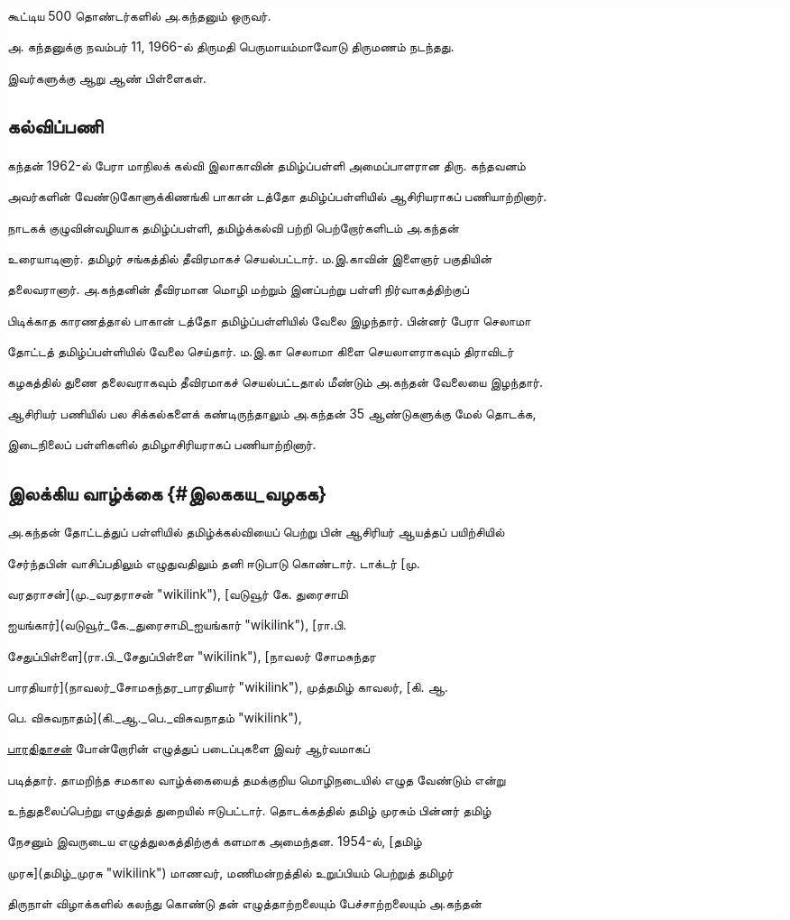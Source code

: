 கூட்டிய 500 தொண்டர்களில் அ.கந்தனும் ஒருவர்.



அ. கந்தனுக்கு நவம்பர் 11, 1966-ல் திருமதி பெருமாயம்மாவோடு திருமணம் நடந்தது.

இவர்களுக்கு ஆறு ஆண் பிள்ளைகள்.



## கல்விப்பணி



கந்தன் 1962-ல் பேரா மாநிலக் கல்வி இலாகாவின் தமிழ்ப்பள்ளி அமைப்பாளரான திரு. கந்தவனம்

அவர்களின் வேண்டுகோளுக்கிணங்கி பாகான் டத்தோ தமிழ்ப்பள்ளியில் ஆசிரியராகப் பணியாற்றினார்.

நாடகக் குழுவின்வழியாக தமிழ்ப்பள்ளி, தமிழ்க்கல்வி பற்றி பெற்றோர்களிடம் அ.கந்தன்

உரையாடினார். தமிழர் சங்கத்தில் தீவிரமாகச் செயல்பட்டார். ம.இ.காவின் இளைஞர் பகுதியின்

தலைவரானார். அ.கந்தனின் தீவிரமான மொழி மற்றும் இனப்பற்று பள்ளி நிர்வாகத்திற்குப்

பிடிக்காத காரணத்தால் பாகான் டத்தோ தமிழ்ப்பள்ளியில் வேலை இழந்தார். பின்னர் பேரா செலாமா

தோட்டத் தமிழ்ப்பள்ளியில் வேலை செய்தார். ம.இ.கா செலாமா கிளை செயலாளராகவும் திராவிடர்

கழகத்தில் துணை தலைவராகவும் தீவிரமாகச் செயல்பட்டதால் மீண்டும் அ.கந்தன் வேலையை இழந்தார்.

ஆசிரியர் பணியில் பல சிக்கல்களைக் கண்டிருந்தாலும் அ.கந்தன் 35 ஆண்டுகளுக்கு மேல் தொடக்க,

இடைநிலைப் பள்ளிகளில் தமிழாசிரியராகப் பணியாற்றினார்.



## இலக்கிய வாழ்க்கை {#இலககய_வழகக}



அ.கந்தன் தோட்டத்துப் பள்ளியில் தமிழ்க்கல்வியைப் பெற்று பின் ஆசிரியர் ஆயத்தப் பயிற்சியில்

சேர்ந்தபின் வாசிப்பதிலும் எழுதுவதிலும் தனி ஈடுபாடு கொண்டார். டாக்டர் [மு.

வரதராசன்](மு._வரதராசன் "wikilink"), [வடுவூர் கே. துரைசாமி

ஐயங்கார்](வடுவூர்_கே._துரைசாமி_ஐயங்கார் "wikilink"), [ரா.பி.

சேதுப்பிள்ளை](ரா.பி._சேதுப்பிள்ளை "wikilink"), [நாவலர் சோமசுந்தர

பாரதியார்](நாவலர்_சோமசுந்தர_பாரதியார் "wikilink"), முத்தமிழ் காவலர், [கி. ஆ.

பெ. விசுவநாதம்](கி._ஆ._பெ._விசுவநாதம் "wikilink"),

[பாரதிதாசன்](பாரதிதாசன் "wikilink") போன்றோரின் எழுத்துப் படைப்புகளை இவர் ஆர்வமாகப்

படித்தார். தாமறிந்த சமகால வாழ்க்கையைத் தமக்குறிய மொழிநடையில் எழுத வேண்டும் என்று

உந்துதலைப்பெற்று எழுத்துத் துறையில் ஈடுபட்டார். தொடக்கத்தில் தமிழ் முரசும் பின்னர் தமிழ்

நேசனும் இவருடைய எழுத்துலகத்திற்குக் களமாக அமைந்தன. 1954-ல், [தமிழ்

முரசு](தமிழ்_முரசு "wikilink") மாணவர், மணிமன்றத்தில் உறுப்பியம் பெற்றுத் தமிழர்

திருநாள் விழாக்களில் கலந்து கொண்டு தன் எழுத்தாற்றலையும் பேச்சாற்றலையும் அ.கந்தன்
